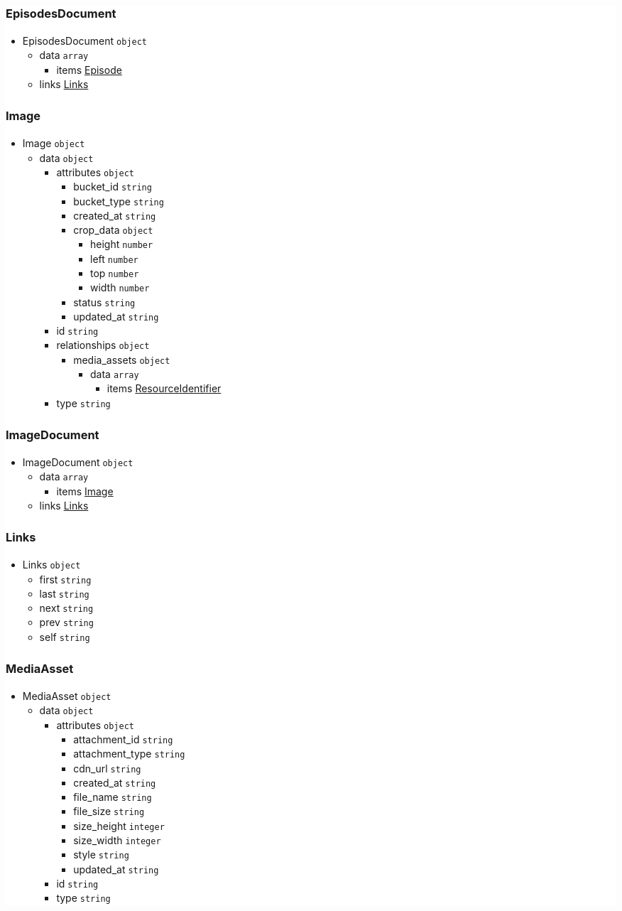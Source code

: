 ### EpisodesDocument
* EpisodesDocument `object`
  * data `array`
    * items [Episode](#episode)
  * links [Links](#links)

### Image
* Image `object`
  * data `object`
    * attributes `object`
      * bucket_id `string`
      * bucket_type `string`
      * created_at `string`
      * crop_data `object`
        * height `number`
        * left `number`
        * top `number`
        * width `number`
      * status `string`
      * updated_at `string`
    * id `string`
    * relationships `object`
      * media_assets `object`
        * data `array`
          * items [ResourceIdentifier](#resourceidentifier)
    * type `string`

### ImageDocument
* ImageDocument `object`
  * data `array`
    * items [Image](#image)
  * links [Links](#links)

### Links
* Links `object`
  * first `string`
  * last `string`
  * next `string`
  * prev `string`
  * self `string`

### MediaAsset
* MediaAsset `object`
  * data `object`
    * attributes `object`
      * attachment_id `string`
      * attachment_type `string`
      * cdn_url `string`
      * created_at `string`
      * file_name `string`
      * file_size `string`
      * size_height `integer`
      * size_width `integer`
      * style `string`
      * updated_at `string`
    * id `string`
    * type `string`
